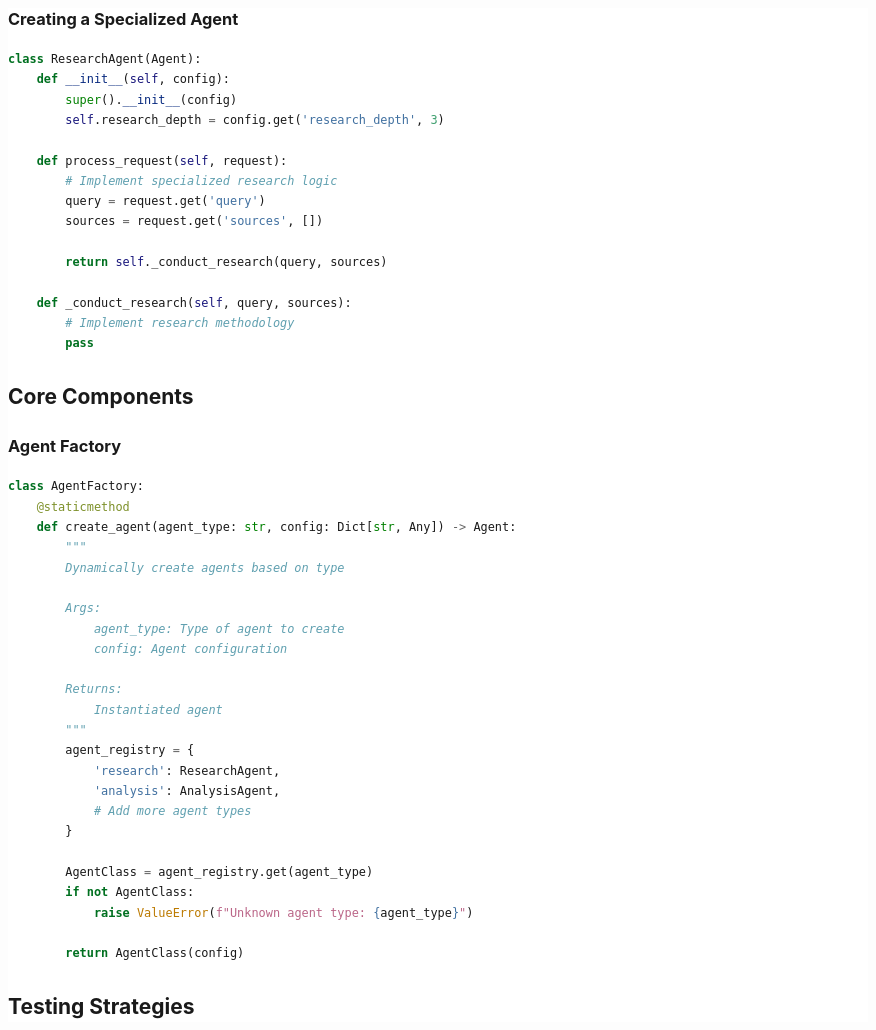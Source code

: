 ### Creating a Specialized Agent
```python
class ResearchAgent(Agent):
    def __init__(self, config):
        super().__init__(config)
        self.research_depth = config.get('research_depth', 3)
    
    def process_request(self, request):
        # Implement specialized research logic
        query = request.get('query')
        sources = request.get('sources', [])
        
        return self._conduct_research(query, sources)
    
    def _conduct_research(self, query, sources):
        # Implement research methodology
        pass
```

## Core Components

### Agent Factory
```python
class AgentFactory:
    @staticmethod
    def create_agent(agent_type: str, config: Dict[str, Any]) -> Agent:
        """
        Dynamically create agents based on type
        
        Args:
            agent_type: Type of agent to create
            config: Agent configuration
        
        Returns:
            Instantiated agent
        """
        agent_registry = {
            'research': ResearchAgent,
            'analysis': AnalysisAgent,
            # Add more agent types
        }
        
        AgentClass = agent_registry.get(agent_type)
        if not AgentClass:
            raise ValueError(f"Unknown agent type: {agent_type}")
        
        return AgentClass(config)
```

## Testing Strategies
